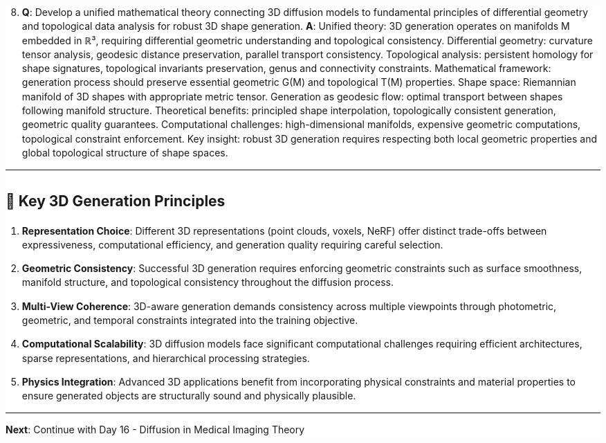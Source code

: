 8. **Q**: Develop a unified mathematical theory connecting 3D diffusion models to fundamental principles of differential geometry and topological data analysis for robust 3D shape generation.
   **A**: Unified theory: 3D generation operates on manifolds M embedded in ℝ³, requiring differential geometric understanding and topological consistency. Differential geometry: curvature tensor analysis, geodesic distance preservation, parallel transport consistency. Topological analysis: persistent homology for shape signatures, topological invariants preservation, genus and connectivity constraints. Mathematical framework: generation process should preserve essential geometric G(M) and topological T(M) properties. Shape space: Riemannian manifold of 3D shapes with appropriate metric tensor. Generation as geodesic flow: optimal transport between shapes following manifold structure. Theoretical benefits: principled shape interpolation, topologically consistent generation, geometric quality guarantees. Computational challenges: high-dimensional manifolds, expensive geometric computations, topological constraint enforcement. Key insight: robust 3D generation requires respecting both local geometric properties and global topological structure of shape spaces.

---

## 🔑 Key 3D Generation Principles

1. **Representation Choice**: Different 3D representations (point clouds, voxels, NeRF) offer distinct trade-offs between expressiveness, computational efficiency, and generation quality requiring careful selection.

2. **Geometric Consistency**: Successful 3D generation requires enforcing geometric constraints such as surface smoothness, manifold structure, and topological consistency throughout the diffusion process.

3. **Multi-View Coherence**: 3D-aware generation demands consistency across multiple viewpoints through photometric, geometric, and temporal constraints integrated into the training objective.

4. **Computational Scalability**: 3D diffusion models face significant computational challenges requiring efficient architectures, sparse representations, and hierarchical processing strategies.

5. **Physics Integration**: Advanced 3D applications benefit from incorporating physical constraints and material properties to ensure generated objects are structurally sound and physically plausible.

---

**Next**: Continue with Day 16 - Diffusion in Medical Imaging Theory